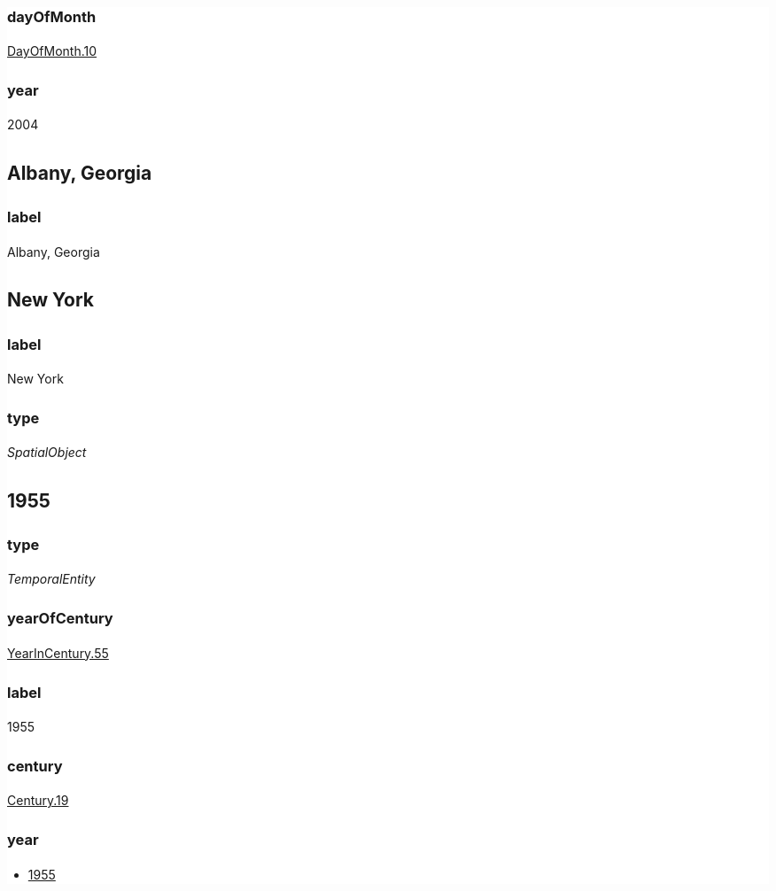 ### dayOfMonth


[DayOfMonth.10](#DayOfMonth.10)

### year


2004

## Albany, Georgia

### label


Albany, Georgia

## New York

### label


New York

### type


*SpatialObject*

## 1955

### type


*TemporalEntity*

### yearOfCentury


[YearInCentury.55](#YearInCentury.55)

### label


1955

### century


[Century.19](#Century.19)

### year

 - [1955](#1955)

